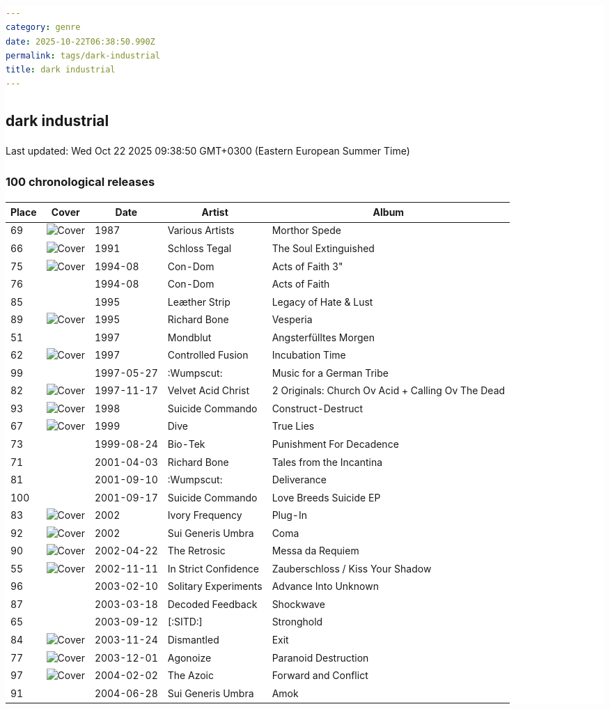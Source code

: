 ```yaml
---
category: genre
date: 2025-10-22T06:38:50.990Z
permalink: tags/dark-industrial
title: dark industrial
---
```


## dark industrial

Last updated: <time datetime="2025-10-22T06:38:50.990Z">Wed Oct 22 2025 09:38:50 GMT+0300 (Eastern European Summer Time)</time>

### 100 chronological releases

| Place | Cover | Date | Artist | Album |
|---|---|---|---|---|
| 69 | ![Cover](https://i.discogs.com/MU3guSCAA8O3B563KtYI7nslcHYwR4PKiwhJnEhtTZw/rs:fit/g:sm/q:40/h:150/w:150/czM6Ly9kaXNjb2dz/LWRhdGFiYXNlLWlt/YWdlcy9SLTI4Njcx/NzQ4LTE2OTc5ODYw/NTctMTQ0Ni5qcGVn.jpeg) | 1987 | Various Artists | Morthor Spede |
| 66 | ![Cover](https://i.discogs.com/rkyo_8ghtJ_FHOzsn9CYFkJ6qPpSBAfwK1Fb5Z-AnxQ/rs:fit/g:sm/q:40/h:150/w:150/czM6Ly9kaXNjb2dz/LWRhdGFiYXNlLWlt/YWdlcy9SLTUyNzQ3/Mi0xNTczMTg1MDY1/LTIxMjkuanBlZw.jpeg) | 1991 | Schloss Tegal | The Soul Extinguished |
| 75 | ![Cover](https://i.discogs.com/56j2xF_CMGvl3A2iijOJgJtODmfrnktjkmzIx3liLnY/rs:fit/g:sm/q:40/h:150/w:150/czM6Ly9kaXNjb2dz/LWRhdGFiYXNlLWlt/YWdlcy9SLTE4MjM1/Ni0wMDEuanBn.jpeg) | 1994-08 | Con-Dom | Acts of Faith 3&quot; |
| 76 |  | 1994-08 | Con-Dom | Acts of Faith |
| 85 |  | 1995 | Leæther Strip | Legacy of Hate &amp; Lust |
| 89 | ![Cover](https://i.discogs.com/fUdC6vlmutyrkW7IgqRBpAejTRYEuH9MGspqtTkRIr4/rs:fit/g:sm/q:40/h:150/w:150/czM6Ly9kaXNjb2dz/LWRhdGFiYXNlLWlt/YWdlcy9SLTY3MzYw/Ny0xMTQ2Nzc3MTQ1/LmpwZWc.jpeg) | 1995 | Richard Bone | Vesperia |
| 51 |  | 1997 | Mondblut | Angsterfülltes Morgen |
| 62 | ![Cover](https://i.discogs.com/Yr6JgKaydNRgYmRO3b5YXMCROMIt82IBl8goiYWDff4/rs:fit/g:sm/q:40/h:150/w:150/czM6Ly9kaXNjb2dz/LWRhdGFiYXNlLWlt/YWdlcy9SLTEzNDM3/MS0xMTMwMTgyMzQz/LmpwZWc.jpeg) | 1997 | Controlled Fusion | Incubation Time |
| 99 |  | 1997-05-27 | :Wumpscut: | Music for a German Tribe |
| 82 | ![Cover](https://i.discogs.com/5jTzU8_hJPhOZRFjUAdL6V_E9mRs6AgFUZ-FujfV58s/rs:fit/g:sm/q:40/h:150/w:150/czM6Ly9kaXNjb2dz/LWRhdGFiYXNlLWlt/YWdlcy9SLTE4NDQ3/Mi0xMTgyNTQyMjQz/LmpwZWc.jpeg) | 1997-11-17 | Velvet Acid Christ | 2 Originals: Church Ov Acid + Calling Ov The Dead |
| 93 | ![Cover](https://i.discogs.com/DD1Q_cc-mEaVWW97blqcTHGPegBOVNU7PRkNsRnokf4/rs:fit/g:sm/q:40/h:150/w:150/czM6Ly9kaXNjb2dz/LWRhdGFiYXNlLWlt/YWdlcy9SLTE2MTE1/LTE1ODA0NzcxNTAt/NDE0MC5qcGVn.jpeg) | 1998 | Suicide Commando | Construct-Destruct |
| 67 | ![Cover](https://i.discogs.com/y-7xpAOvAcTYLnf8ggcIZFWiYYk3uER9iBFSttqr3Qg/rs:fit/g:sm/q:40/h:150/w:150/czM6Ly9kaXNjb2dz/LWRhdGFiYXNlLWlt/YWdlcy9SLTEyMjc0/OC0xMTQ3NTk4NjEx/LmpwZWc.jpeg) | 1999 | Dive | True Lies |
| 73 |  | 1999-08-24 | Bio-Tek | Punishment For Decadence |
| 71 |  | 2001-04-03 | Richard Bone | Tales from the Incantina |
| 81 |  | 2001-09-10 | :Wumpscut: | Deliverance |
| 100 |  | 2001-09-17 | Suicide Commando | Love Breeds Suicide EP |
| 83 | ![Cover](https://i.discogs.com/jaIPTnBUA4T89cq3spBomPUF_apPOkds-ins2OIf3Mk/rs:fit/g:sm/q:40/h:150/w:150/czM6Ly9kaXNjb2dz/LWRhdGFiYXNlLWlt/YWdlcy9SLTk1MjI5/LTExNDM1NzI3OTMu/anBlZw.jpeg) | 2002 | Ivory Frequency | Plug-In |
| 92 | ![Cover](https://i.discogs.com/qEcDkANKcXGrcM0SLQM0QcV9j92lcCI-qAd9vFPE1SY/rs:fit/g:sm/q:40/h:150/w:150/czM6Ly9kaXNjb2dz/LWRhdGFiYXNlLWlt/YWdlcy9SLTU1MzY3/NC0xMjkzMjk3NTUy/LmpwZWc.jpeg) | 2002 | Sui Generis Umbra | Coma |
| 90 | ![Cover](https://i.discogs.com/ihuttWk5oQp7H96yjJVlHlteLGhFhcwp3SV9zg0Ftc4/rs:fit/g:sm/q:40/h:150/w:150/czM6Ly9kaXNjb2dz/LWRhdGFiYXNlLWlt/YWdlcy9SLTQwNTAx/My0xMTgzMTUwNDA3/LmpwZWc.jpeg) | 2002-04-22 | The Retrosic | Messa da Requiem |
| 55 | ![Cover](https://i.discogs.com/3gRG_498iRPBkIhyMa5rPC_KcIqkfnU1XxWXX3jf-KY/rs:fit/g:sm/q:40/h:150/w:150/czM6Ly9kaXNjb2dz/LWRhdGFiYXNlLWlt/YWdlcy9SLTYzMTIx/Ny0xMTQwODgyNzQ4/LmpwZWc.jpeg) | 2002-11-11 | In Strict Confidence | Zauberschloss &#x2F; Kiss Your Shadow |
| 96 |  | 2003-02-10 | Solitary Experiments | Advance Into Unknown |
| 87 |  | 2003-03-18 | Decoded Feedback | Shockwave |
| 65 |  | 2003-09-12 | [:SITD:] | Stronghold |
| 84 | ![Cover](https://i.discogs.com/RS-3qGf9B8Xsf0nPOmAwarHoUqUBf3zwJ4EaHaVTiwk/rs:fit/g:sm/q:40/h:150/w:150/czM6Ly9kaXNjb2dz/LWRhdGFiYXNlLWlt/YWdlcy9SLTM1MzIw/OS0xMTc4MzY2NDI2/LmpwZWc.jpeg) | 2003-11-24 | Dismantled | Exit |
| 77 | ![Cover](https://i.discogs.com/TpLK_GWR8k3Tl_PBvIHhMVIL11OlDVhSmui94br8wGM/rs:fit/g:sm/q:40/h:150/w:150/czM6Ly9kaXNjb2dz/LWRhdGFiYXNlLWlt/YWdlcy9SLTM5NzU4/MC0xMzg5OTA0NjI4/LTE1OTIuanBlZw.jpeg) | 2003-12-01 | Agonoize | Paranoid Destruction |
| 97 | ![Cover](https://i.discogs.com/IcGBjlz5E3U-oH3OuCG4wBGWcXSfRVLKO4XE96h0ra0/rs:fit/g:sm/q:40/h:150/w:150/czM6Ly9kaXNjb2dz/LWRhdGFiYXNlLWlt/YWdlcy9SLTMzMDc4/My0xMzQ5Mzc3NDIw/LTU3MDMuanBlZw.jpeg) | 2004-02-02 | The Azoic | Forward and Conflict |
| 91 |  | 2004-06-28 | Sui Generis Umbra | Amok |